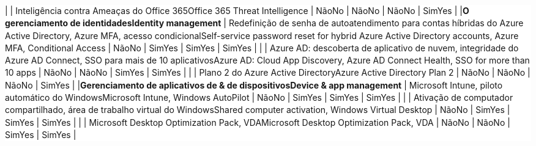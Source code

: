 |   | <span data-ttu-id="a3cfc-447">Inteligência contra Ameaças do Office 365</span><span class="sxs-lookup"><span data-stu-id="a3cfc-447">Office 365 Threat Intelligence</span></span> | <span data-ttu-id="a3cfc-448">Não</span><span class="sxs-lookup"><span data-stu-id="a3cfc-448">No</span></span> | <span data-ttu-id="a3cfc-449">Não</span><span class="sxs-lookup"><span data-stu-id="a3cfc-449">No</span></span>  | <span data-ttu-id="a3cfc-450">Não</span><span class="sxs-lookup"><span data-stu-id="a3cfc-450">No</span></span> | <span data-ttu-id="a3cfc-451">Sim</span><span class="sxs-lookup"><span data-stu-id="a3cfc-451">Yes</span></span> |
|<span data-ttu-id="a3cfc-452">**O gerenciamento de identidades**</span><span class="sxs-lookup"><span data-stu-id="a3cfc-452">**Identity management**</span></span> | <span data-ttu-id="a3cfc-453">Redefinição de senha de autoatendimento para contas híbridas do Azure Active Directory, Azure MFA, acesso condicional</span><span class="sxs-lookup"><span data-stu-id="a3cfc-453">Self-service password reset for hybrid Azure Active Directory accounts, Azure MFA, Conditional Access</span></span>   | <span data-ttu-id="a3cfc-454">Não</span><span class="sxs-lookup"><span data-stu-id="a3cfc-454">No</span></span> | <span data-ttu-id="a3cfc-455">Sim</span><span class="sxs-lookup"><span data-stu-id="a3cfc-455">Yes</span></span> | <span data-ttu-id="a3cfc-456">Sim</span><span class="sxs-lookup"><span data-stu-id="a3cfc-456">Yes</span></span> | <span data-ttu-id="a3cfc-457">Sim</span><span class="sxs-lookup"><span data-stu-id="a3cfc-457">Yes</span></span> |
|   | <span data-ttu-id="a3cfc-458">Azure AD: descoberta de aplicativo de nuvem, integridade do Azure AD Connect, SSO para mais de 10 aplicativos</span><span class="sxs-lookup"><span data-stu-id="a3cfc-458">Azure AD: Cloud App Discovery, Azure AD Connect Health, SSO for more than 10 apps</span></span> | <span data-ttu-id="a3cfc-459">Não</span><span class="sxs-lookup"><span data-stu-id="a3cfc-459">No</span></span> | <span data-ttu-id="a3cfc-460">Não</span><span class="sxs-lookup"><span data-stu-id="a3cfc-460">No</span></span> | <span data-ttu-id="a3cfc-461">Sim</span><span class="sxs-lookup"><span data-stu-id="a3cfc-461">Yes</span></span> | <span data-ttu-id="a3cfc-462">Sim</span><span class="sxs-lookup"><span data-stu-id="a3cfc-462">Yes</span></span> |
|   | <span data-ttu-id="a3cfc-463">Plano 2 do Azure Active Directory</span><span class="sxs-lookup"><span data-stu-id="a3cfc-463">Azure Active Directory Plan 2</span></span> | <span data-ttu-id="a3cfc-464">Não</span><span class="sxs-lookup"><span data-stu-id="a3cfc-464">No</span></span> | <span data-ttu-id="a3cfc-465">Não</span><span class="sxs-lookup"><span data-stu-id="a3cfc-465">No</span></span> | <span data-ttu-id="a3cfc-466">Não</span><span class="sxs-lookup"><span data-stu-id="a3cfc-466">No</span></span> | <span data-ttu-id="a3cfc-467">Sim</span><span class="sxs-lookup"><span data-stu-id="a3cfc-467">Yes</span></span> |
|<span data-ttu-id="a3cfc-468">**Gerenciamento de aplicativos de & de dispositivos**</span><span class="sxs-lookup"><span data-stu-id="a3cfc-468">**Device & app management**</span></span> | <span data-ttu-id="a3cfc-469">Microsoft Intune, piloto automático do Windows</span><span class="sxs-lookup"><span data-stu-id="a3cfc-469">Microsoft Intune, Windows AutoPilot</span></span> | <span data-ttu-id="a3cfc-470">Não</span><span class="sxs-lookup"><span data-stu-id="a3cfc-470">No</span></span> | <span data-ttu-id="a3cfc-471">Sim</span><span class="sxs-lookup"><span data-stu-id="a3cfc-471">Yes</span></span> | <span data-ttu-id="a3cfc-472">Sim</span><span class="sxs-lookup"><span data-stu-id="a3cfc-472">Yes</span></span> | <span data-ttu-id="a3cfc-473">Sim</span><span class="sxs-lookup"><span data-stu-id="a3cfc-473">Yes</span></span> |
|   | <span data-ttu-id="a3cfc-474">Ativação de computador compartilhado, área de trabalho virtual do Windows</span><span class="sxs-lookup"><span data-stu-id="a3cfc-474">Shared computer activation, Windows Virtual Desktop</span></span> | <span data-ttu-id="a3cfc-475">Não</span><span class="sxs-lookup"><span data-stu-id="a3cfc-475">No</span></span> | <span data-ttu-id="a3cfc-476">Sim</span><span class="sxs-lookup"><span data-stu-id="a3cfc-476">Yes</span></span> | <span data-ttu-id="a3cfc-477">Sim</span><span class="sxs-lookup"><span data-stu-id="a3cfc-477">Yes</span></span> | <span data-ttu-id="a3cfc-478">Sim</span><span class="sxs-lookup"><span data-stu-id="a3cfc-478">Yes</span></span> |
|   | <span data-ttu-id="a3cfc-479">Microsoft Desktop Optimization Pack, VDA</span><span class="sxs-lookup"><span data-stu-id="a3cfc-479">Microsoft Desktop Optimization Pack, VDA</span></span> | <span data-ttu-id="a3cfc-480">Não</span><span class="sxs-lookup"><span data-stu-id="a3cfc-480">No</span></span> | <span data-ttu-id="a3cfc-481">Não</span><span class="sxs-lookup"><span data-stu-id="a3cfc-481">No</span></span> | <span data-ttu-id="a3cfc-482">Sim</span><span class="sxs-lookup"><span data-stu-id="a3cfc-482">Yes</span></span> | <span data-ttu-id="a3cfc-483">Sim</span><span class="sxs-lookup"><span data-stu-id="a3cfc-483">Yes</span></span> |
